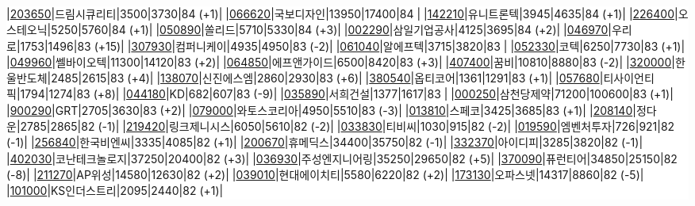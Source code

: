|[203650](https://finance.daum.net/quotes/A203650)|드림시큐리티|3500|3730|84 (+1)|
|[066620](https://finance.daum.net/quotes/A066620)|국보디자인|13950|17400|84 |
|[142210](https://finance.daum.net/quotes/A142210)|유니트론텍|3945|4635|84 (+1)|
|[226400](https://finance.daum.net/quotes/A226400)|오스테오닉|5250|5760|84 (+1)|
|[050890](https://finance.daum.net/quotes/A050890)|쏠리드|5710|5330|84 (+3)|
|[002290](https://finance.daum.net/quotes/A002290)|삼일기업공사|4125|3695|84 (+2)|
|[046970](https://finance.daum.net/quotes/A046970)|우리로|1753|1496|83 (+15)|
|[307930](https://finance.daum.net/quotes/A307930)|컴퍼니케이|4935|4950|83 (-2)|
|[061040](https://finance.daum.net/quotes/A061040)|알에프텍|3715|3820|83 |
|[052330](https://finance.daum.net/quotes/A052330)|코텍|6250|7730|83 (+1)|
|[049960](https://finance.daum.net/quotes/A049960)|쎌바이오텍|11300|14120|83 (+2)|
|[064850](https://finance.daum.net/quotes/A064850)|에프앤가이드|6500|8420|83 (+3)|
|[407400](https://finance.daum.net/quotes/A407400)|꿈비|10810|8880|83 (-2)|
|[320000](https://finance.daum.net/quotes/A320000)|한울반도체|2485|2615|83 (+4)|
|[138070](https://finance.daum.net/quotes/A138070)|신진에스엠|2860|2930|83 (+6)|
|[380540](https://finance.daum.net/quotes/A380540)|옵티코어|1361|1291|83 (+1)|
|[057680](https://finance.daum.net/quotes/A057680)|티사이언티픽|1794|1274|83 (+8)|
|[044180](https://finance.daum.net/quotes/A044180)|KD|682|607|83 (-9)|
|[035890](https://finance.daum.net/quotes/A035890)|서희건설|1377|1617|83 |
|[000250](https://finance.daum.net/quotes/A000250)|삼천당제약|71200|100600|83 (+1)|
|[900290](https://finance.daum.net/quotes/A900290)|GRT|2705|3630|83 (+2)|
|[079000](https://finance.daum.net/quotes/A079000)|와토스코리아|4950|5510|83 (-3)|
|[013810](https://finance.daum.net/quotes/A013810)|스페코|3425|3685|83 (+1)|
|[208140](https://finance.daum.net/quotes/A208140)|정다운|2785|2865|82 (-1)|
|[219420](https://finance.daum.net/quotes/A219420)|링크제니시스|6050|5610|82 (-2)|
|[033830](https://finance.daum.net/quotes/A033830)|티비씨|1030|915|82 (-2)|
|[019590](https://finance.daum.net/quotes/A019590)|엠벤처투자|726|921|82 (-1)|
|[256840](https://finance.daum.net/quotes/A256840)|한국비엔씨|3335|4085|82 (+1)|
|[200670](https://finance.daum.net/quotes/A200670)|휴메딕스|34400|35750|82 (-1)|
|[332370](https://finance.daum.net/quotes/A332370)|아이디피|3285|3820|82 (-1)|
|[402030](https://finance.daum.net/quotes/A402030)|코난테크놀로지|37250|20400|82 (+3)|
|[036930](https://finance.daum.net/quotes/A036930)|주성엔지니어링|35250|29650|82 (+5)|
|[370090](https://finance.daum.net/quotes/A370090)|퓨런티어|34850|25150|82 (-8)|
|[211270](https://finance.daum.net/quotes/A211270)|AP위성|14580|12630|82 (+2)|
|[039010](https://finance.daum.net/quotes/A039010)|현대에이치티|5580|6220|82 (+2)|
|[173130](https://finance.daum.net/quotes/A173130)|오파스넷|14317|8860|82 (-5)|
|[101000](https://finance.daum.net/quotes/A101000)|KS인더스트리|2095|2440|82 (+1)|